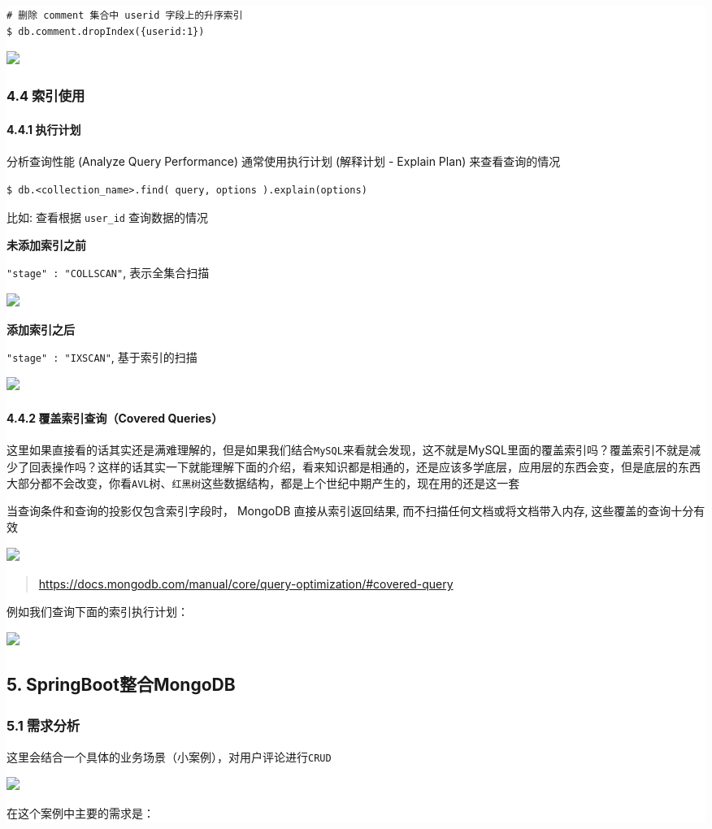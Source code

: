 ```
# 删除 comment 集合中 userid 字段上的升序索引
$ db.comment.dropIndex({userid:1})
```

![](https://cdn.fengxianhub.top/resources-master/20220728161546.png)

### 4.4 索引使用

#### 4.4.1 执行计划

分析查询性能 (Analyze Query Performance) 通常使用执行计划 (解释计划 - Explain Plan) 来查看查询的情况

```
$ db.<collection_name>.find( query, options ).explain(options)
```

比如: 查看根据 `user_id` 查询数据的情况

**未添加索引之前**

`"stage" : "COLLSCAN"`, 表示全集合扫描

![](https://cdn.fengxianhub.top/resources-master/20220728162349.png)

**添加索引之后**

`"stage" : "IXSCAN"`, 基于索引的扫描

![](https://cdn.fengxianhub.top/resources-master/20220728162419.png)

#### 4.4.2 覆盖索引查询（Covered Queries）

这里如果直接看的话其实还是满难理解的，但是如果我们结合`MySQL`来看就会发现，这不就是MySQL里面的覆盖索引吗？覆盖索引不就是减少了回表操作吗？这样的话其实一下就能理解下面的介绍，看来知识都是相通的，还是应该多学底层，应用层的东西会变，但是底层的东西大部分都不会改变，你看`AVL`树、`红黑树`这些数据结构，都是上个世纪中期产生的，现在用的还是这一套

当查询条件和查询的投影仅包含索引字段时， MongoDB 直接从索引返回结果, 而不扫描任何文档或将文档带入内存, 这些覆盖的查询十分有效

![](https://cdn.fengxianhub.top/resources-master/20220728162801.png)

> https://docs.mongodb.com/manual/core/query-optimization/#covered-query

例如我们查询下面的索引执行计划：

![](https://cdn.fengxianhub.top/resources-master/20220728165358.png)

## 5. SpringBoot整合MongoDB

### 5.1 需求分析

这里会结合一个具体的业务场景（小案例），对用户评论进行`CRUD`

![](https://cdn.fengxianhub.top/resources-master/20220728185247.png)

在这个案例中主要的需求是：
